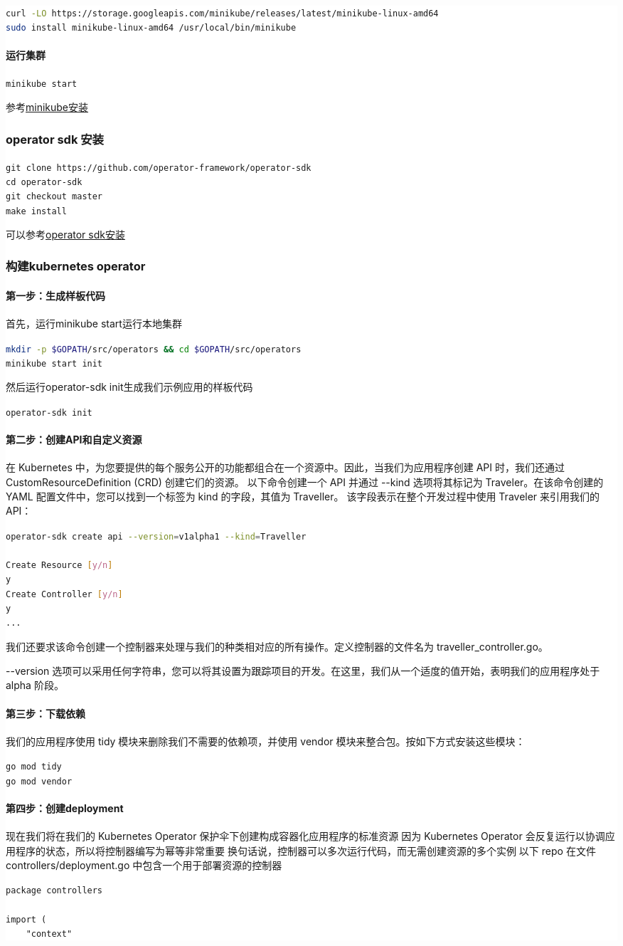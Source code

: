 ```sh
curl -LO https://storage.googleapis.com/minikube/releases/latest/minikube-linux-amd64
sudo install minikube-linux-amd64 /usr/local/bin/minikube
```

#### 运行集群
```sh
minikube start
```

参考[minikube安装](https://minikube.sigs.k8s.io/docs/start/)

### operator sdk 安装
```golang
git clone https://github.com/operator-framework/operator-sdk
cd operator-sdk
git checkout master
make install
```
可以参考[operator sdk安装](https://sdk.operatorframework.io/docs/installation/)
### 构建kubernetes operator
#### 第一步：生成样板代码
首先，运行minikube start运行本地集群
```sh
mkdir -p $GOPATH/src/operators && cd $GOPATH/src/operators
minikube start init
```
然后运行operator-sdk init生成我们示例应用的样板代码
```sh
operator-sdk init
```
#### 第二步：创建API和自定义资源
在 Kubernetes 中，为您要提供的每个服务公开的功能都组合在一个资源中。因此，当我们为应用程序创建 API 时，我们还通过 CustomResourceDefinition (CRD) 创建它们的资源。
以下命令创建一个 API 并通过 --kind 选项将其标记为 Traveler。在该命令创建的 YAML 配置文件中，您可以找到一个标签为 kind 的字段，其值为 Traveller。
该字段表示在整个开发过程中使用 Traveler 来引用我们的 API：
```sh
operator-sdk create api --version=v1alpha1 --kind=Traveller

Create Resource [y/n]
y
Create Controller [y/n]
y
...
```
我们还要求该命令创建一个控制器来处理与我们的种类相对应的所有操作。定义控制器的文件名为 traveller_controller.go。

--version 选项可以采用任何字符串，您可以将其设置为跟踪项目的开发。在这里，我们从一个适度的值开始，表明我们的应用程序处于 alpha 阶段。

#### 第三步：下载依赖
我们的应用程序使用 tidy 模块来删除我们不需要的依赖项，并使用 vendor 模块来整合包。按如下方式安装这些模块：
```sh
go mod tidy
go mod vendor
```
#### 第四步：创建deployment
现在我们将在我们的 Kubernetes Operator 保护伞下创建构成容器化应用程序的标准资源
因为 Kubernetes Operator 会反复运行以协调应用程序的状态，所以将控制器编写为幂等非常重要
换句话说，控制器可以多次运行代码，而无需创建资源的多个实例
以下 repo 在文件 controllers/deployment.go 中包含一个用于部署资源的控制器
```golang
package controllers

import (
	"context"
```